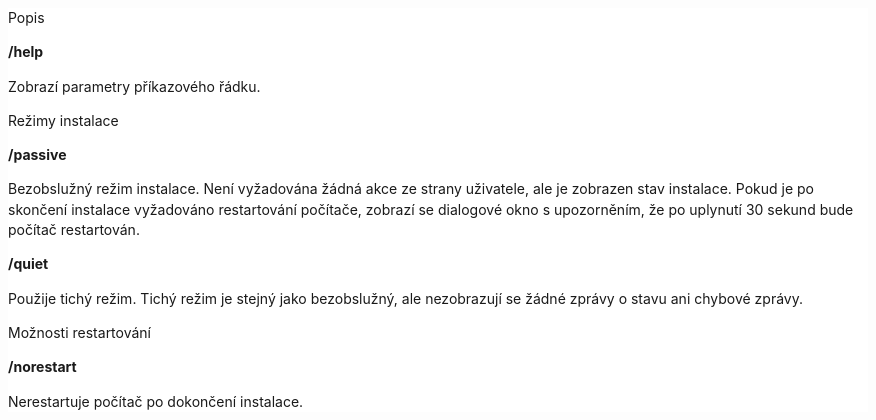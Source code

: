 Popis
</th></tr>
<tr>

<td>

**/help**
</td>
<td>

Zobrazí parametry příkazového řádku.
</td></tr>
<tr>

<th colspan="2">

Režimy instalace
</th></tr>
<tr>

<td>

**/passive**
</td>
<td>

Bezobslužný režim instalace. Není vyžadována žádná akce ze strany uživatele, ale je zobrazen stav instalace. Pokud je po skončení instalace vyžadováno restartování počítače, zobrazí se dialogové okno s upozorněním, že po uplynutí 30 sekund bude počítač restartován.
</td></tr>
<tr>

<td>

**/quiet**
</td>
<td>

Použije tichý režim. Tichý režim je stejný jako bezobslužný, ale nezobrazují se žádné zprávy o stavu ani chybové zprávy.
</td></tr>
<tr>

<th colspan="2">

Možnosti restartování
</th></tr>
<tr>

<td>

**/norestart**
</td>
<td>

Nerestartuje počítač po dokončení instalace.
</td></tr>
<tr>

